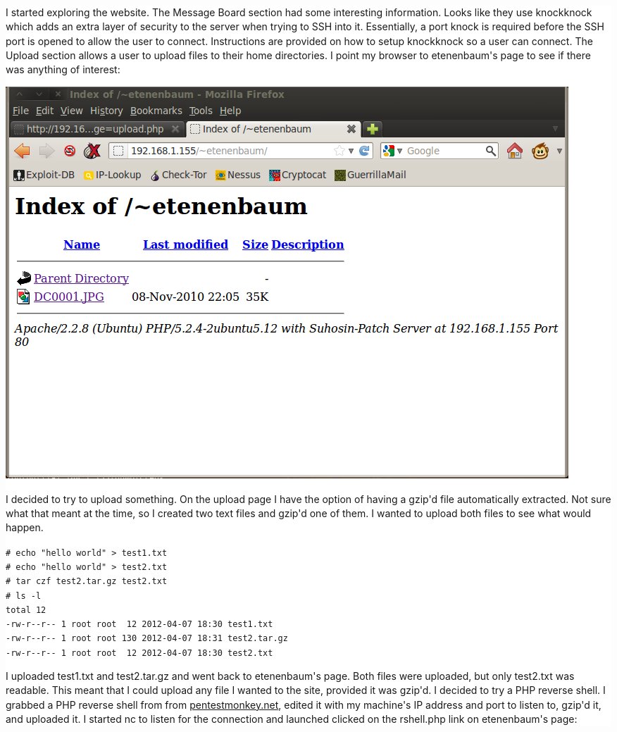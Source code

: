 I started exploring the website. The Message Board section had some interesting information. Looks like they use knockknock which adds an extra layer of security to the server when trying to SSH into it. Essentially, a port knock is required before the SSH port is opened to allow the user to connect. Instructions are provided on how to setup knockknock so a user can connect. The Upload section allows a user to upload files to their home directories. I point my browser to etenenbaum's page to see if there was anything of interest: 

![](/images/2012-04-07/04.png)

I decided to try to upload something. On the upload page I have the option of having a gzip'd file automatically extracted. Not sure what that meant at the time, so I created two text files and gzip'd one of them. I wanted to upload both files to see what would happen.

```
# echo "hello world" > test1.txt
# echo "hello world" > test2.txt
# tar czf test2.tar.gz test2.txt 
# ls -l
total 12
-rw-r--r-- 1 root root  12 2012-04-07 18:30 test1.txt
-rw-r--r-- 1 root root 130 2012-04-07 18:31 test2.tar.gz
-rw-r--r-- 1 root root  12 2012-04-07 18:30 test2.txt
```

I uploaded test1.txt and test2.tar.gz and went back to etenenbaum's page. Both files were uploaded, but only test2.txt was readable. This meant that I could upload any file I wanted to the site, provided it was gzip'd. I decided to try a PHP reverse shell. I grabbed a PHP reverse shell from from [pentestmonkey.net](http://pentestmonkey.net/tools/web-shells/php-reverse-shell), edited it with my machine's IP address and port to listen to, gzip'd it, and uploaded it. I started nc to listen for the connection and launched clicked on the rshell.php link on etenenbaum's page:
